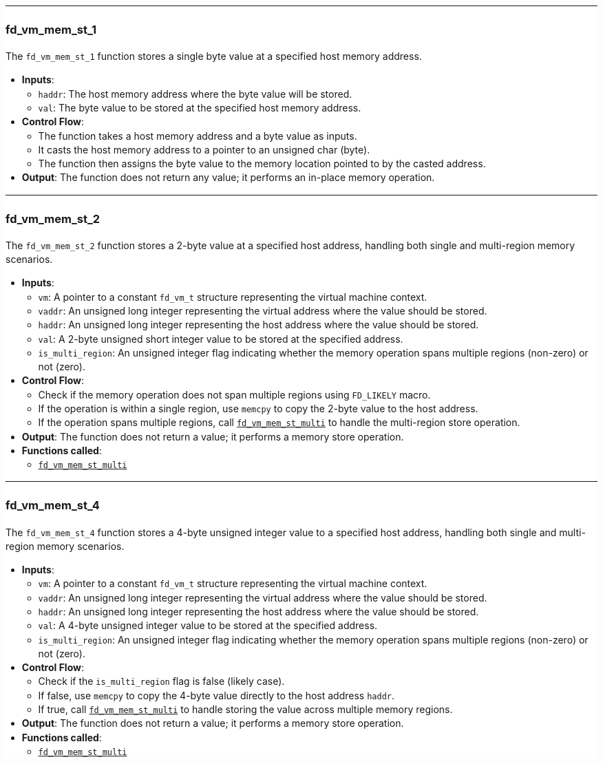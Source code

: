 
---
### fd\_vm\_mem\_st\_1
The `fd_vm_mem_st_1` function stores a single byte value at a specified host memory address.
- **Inputs**:
    - `haddr`: The host memory address where the byte value will be stored.
    - `val`: The byte value to be stored at the specified host memory address.
- **Control Flow**:
    - The function takes a host memory address and a byte value as inputs.
    - It casts the host memory address to a pointer to an unsigned char (byte).
    - The function then assigns the byte value to the memory location pointed to by the casted address.
- **Output**: The function does not return any value; it performs an in-place memory operation.


---
### fd\_vm\_mem\_st\_2
The `fd_vm_mem_st_2` function stores a 2-byte value at a specified host address, handling both single and multi-region memory scenarios.
- **Inputs**:
    - `vm`: A pointer to a constant `fd_vm_t` structure representing the virtual machine context.
    - `vaddr`: An unsigned long integer representing the virtual address where the value should be stored.
    - `haddr`: An unsigned long integer representing the host address where the value should be stored.
    - `val`: A 2-byte unsigned short integer value to be stored at the specified address.
    - `is_multi_region`: An unsigned integer flag indicating whether the memory operation spans multiple regions (non-zero) or not (zero).
- **Control Flow**:
    - Check if the memory operation does not span multiple regions using `FD_LIKELY` macro.
    - If the operation is within a single region, use `memcpy` to copy the 2-byte value to the host address.
    - If the operation spans multiple regions, call [`fd_vm_mem_st_multi`](#fd_vm_mem_st_multi) to handle the multi-region store operation.
- **Output**: The function does not return a value; it performs a memory store operation.
- **Functions called**:
    - [`fd_vm_mem_st_multi`](#fd_vm_mem_st_multi)


---
### fd\_vm\_mem\_st\_4
The `fd_vm_mem_st_4` function stores a 4-byte unsigned integer value to a specified host address, handling both single and multi-region memory scenarios.
- **Inputs**:
    - `vm`: A pointer to a constant `fd_vm_t` structure representing the virtual machine context.
    - `vaddr`: An unsigned long integer representing the virtual address where the value should be stored.
    - `haddr`: An unsigned long integer representing the host address where the value should be stored.
    - `val`: A 4-byte unsigned integer value to be stored at the specified address.
    - `is_multi_region`: An unsigned integer flag indicating whether the memory operation spans multiple regions (non-zero) or not (zero).
- **Control Flow**:
    - Check if the `is_multi_region` flag is false (likely case).
    - If false, use `memcpy` to copy the 4-byte value directly to the host address `haddr`.
    - If true, call [`fd_vm_mem_st_multi`](#fd_vm_mem_st_multi) to handle storing the value across multiple memory regions.
- **Output**: The function does not return a value; it performs a memory store operation.
- **Functions called**:
    - [`fd_vm_mem_st_multi`](#fd_vm_mem_st_multi)
